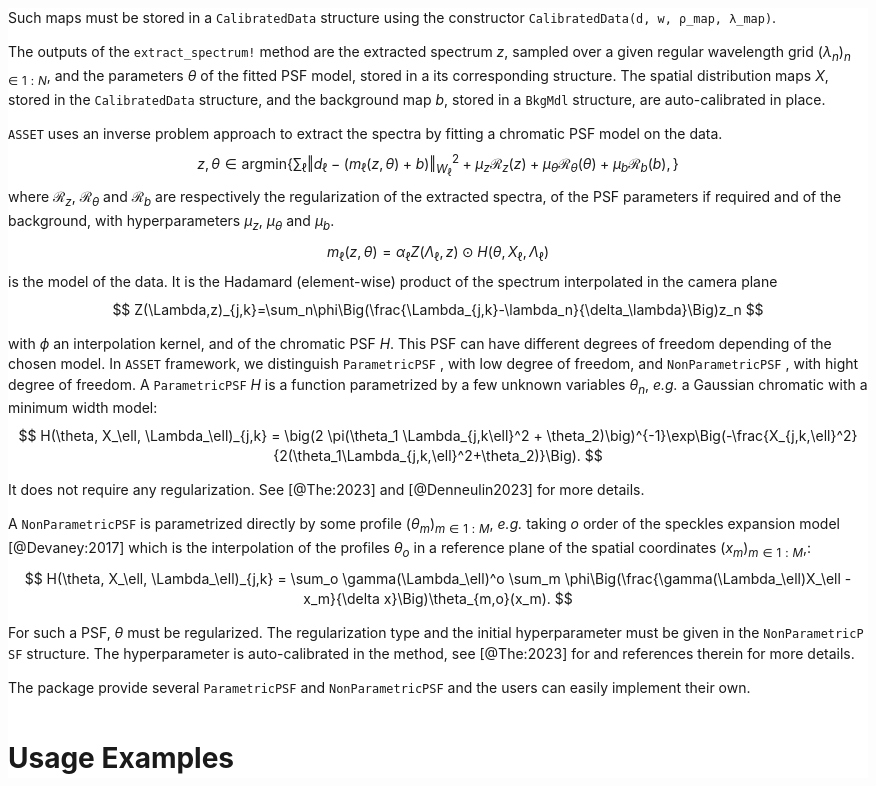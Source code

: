 Such maps must be stored in a `CalibratedData` structure using the constructor `CalibratedData(d, w, ρ_map, λ_map)`.

The outputs of the `extract_spectrum!` method are the extracted spectrum $z$, sampled over a given regular wavelength grid $(\lambda_n)_{n \in 1:N}$, and the parameters $\theta$ of the fitted PSF model, stored in a its corresponding structure. The spatial distribution maps $X$, stored in the  `CalibratedData` structure,  and the background map $b$, stored in a `BkgMdl` structure, are auto-calibrated in place.  

`ASSET` uses an inverse problem approach to extract the spectra by fitting a chromatic PSF model on the data.  
$$
z,\theta \in \mathrm{arg min} \Big\{\sum_\ell\Vert d_\ell - (m_\ell(z,\theta) + b)\Vert_{W_{\ell}}^2 + \mu_z\mathcal{R}_z(z) + \mu_\theta\mathcal{R}_\theta(\theta) + \mu_b\mathcal{R}_b(b), \Big\}
$$
where $\mathcal{R}_z$, $\mathcal{R}_\theta$ and $\mathcal{R}_b$ are respectively the regularization of the extracted spectra, of the PSF parameters if required and of the background, with hyperparameters $\mu_z$, $\mu_\theta$ and $\mu_b$. 
$$
m_\ell(z,\theta) = \alpha_\ell Z(\Lambda_\ell,z) \odot H(\theta, X_\ell, \Lambda_\ell)
$$
is the model of the data. It is the Hadamard (element-wise) product of the spectrum interpolated in the camera plane
$$
Z(\Lambda,z)_{j,k}=\sum_n\phi\Big(\frac{\Lambda_{j,k}-\lambda_n}{\delta_\lambda}\Big)z_n
$$

with $\phi$ an interpolation kernel, and of the chromatic PSF $H$. This PSF can have different degrees of freedom depending of the chosen model. In `ASSET` framework, we distinguish  `ParametricPSF` , with low degree of freedom, and `NonParametricPSF` , with hight degree of freedom.  A `ParametricPSF`  $H$ is a function parametrized by a few unknown variables $\theta_n$, *e.g.* a Gaussian chromatic with a minimum width model:
$$
H(\theta, X_\ell, \Lambda_\ell)_{j,k} = \big(2 \pi(\theta_1 \Lambda_{j,k\ell}^2 + \theta_2)\big)^{-1}\exp\Big(-\frac{X_{j,k,\ell}^2}{2(\theta_1\Lambda_{j,k,\ell}^2+\theta_2)}\Big).
$$

It does not require any regularization. See  [@The:2023] and [@Denneulin2023] for more details. 

A `NonParametricPSF` is parametrized directly by some profile $(\theta_m)_{m \in  1:M}$,  *e.g.* taking $o$ order of the speckles expansion model [@Devaney:2017] which is the interpolation of the profiles $\theta_o$ in a reference plane of the spatial coordinates $(x_m)_{m \in 1:M}$,:
$$
H(\theta, X_\ell, \Lambda_\ell)_{j,k} = \sum_o \gamma(\Lambda_\ell)^o \sum_m \phi\Big(\frac{\gamma(\Lambda_\ell)X_\ell - x_m}{\delta x}\Big)\theta_{m,o}(x_m).
$$

For such a PSF, $\theta$ must be regularized. The regularization type and the initial hyperparameter must be given in the `NonParametricPSF` structure. The hyperparameter is  auto-calibrated in the method, see [@The:2023] for and references therein for more details.

The package provide several `ParametricPSF` and `NonParametricPSF` and the users can easily implement their own. 

# Usage Examples


[comment]: # (L'exemple de papier de la doc : https://joss.readthedocs.io/en/latest/example_paper.html)